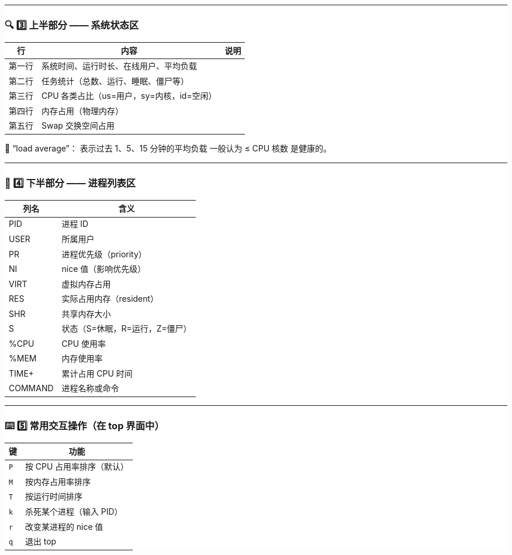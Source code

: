 ------

### 🔍 3️⃣ 上半部分 —— 系统状态区

| 行     | 内容                                      | 说明 |
| ------ | ----------------------------------------- | ---- |
| 第一行 | 系统时间、运行时长、在线用户、平均负载    |      |
| 第二行 | 任务统计（总数、运行、睡眠、僵尸等）      |      |
| 第三行 | CPU 各类占比（us=用户，sy=内核，id=空闲） |      |
| 第四行 | 内存占用（物理内存）                      |      |
| 第五行 | Swap 交换空间占用                         |      |

📘 “load average”：
 表示过去 1、5、15 分钟的平均负载
 一般认为 ≤ CPU 核数 是健康的。

------

### 🧾 4️⃣ 下半部分 —— 进程列表区

| 列名    | 含义                           |
| ------- | ------------------------------ |
| PID     | 进程 ID                        |
| USER    | 所属用户                       |
| PR      | 进程优先级（priority）         |
| NI      | nice 值（影响优先级）          |
| VIRT    | 虚拟内存占用                   |
| RES     | 实际占用内存（resident）       |
| SHR     | 共享内存大小                   |
| S       | 状态（S=休眠，R=运行，Z=僵尸） |
| %CPU    | CPU 使用率                     |
| %MEM    | 内存使用率                     |
| TIME+   | 累计占用 CPU 时间              |
| COMMAND | 进程名称或命令                 |

------

### ⌨️ 5️⃣ 常用交互操作（在 top 界面中）

| 键   | 功能                      |
| ---- | ------------------------- |
| `P`  | 按 CPU 占用率排序（默认） |
| `M`  | 按内存占用率排序          |
| `T`  | 按运行时间排序            |
| `k`  | 杀死某个进程（输入 PID）  |
| `r`  | 改变某进程的 nice 值      |
| `q`  | 退出 top                  |
